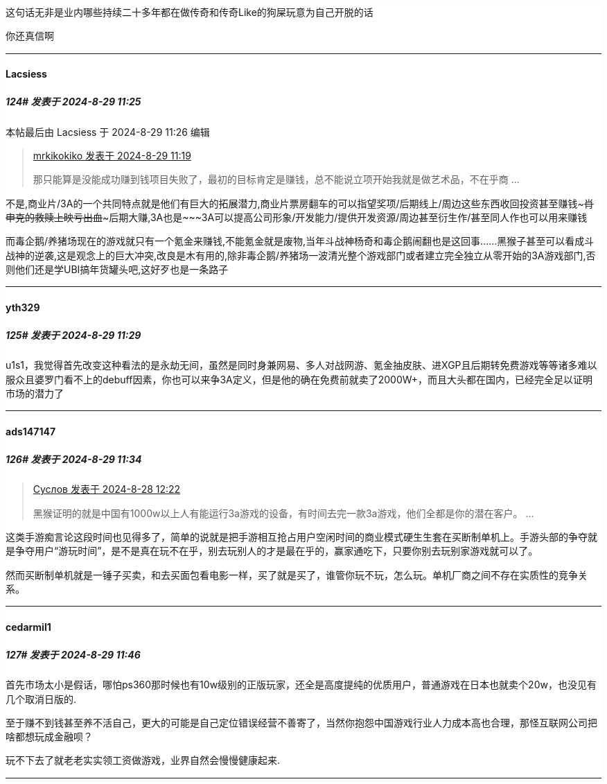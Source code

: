 这句话无非是业内哪些持续二十多年都在做传奇和传奇Like的狗屎玩意为自己开脱的话

你还真信啊

*****

####  Lacsiess  
##### 124#       发表于 2024-8-29 11:25

 本帖最后由 Lacsiess 于 2024-8-29 11:26 编辑 
<blockquote><a href="httphttps://bbs.saraba1st.com/2b/forum.php?mod=redirect&amp;goto=findpost&amp;pid=66051305&amp;ptid=2196982" target="_blank">mrkikokiko 发表于 2024-8-29 11:19</a>

那只能算是没能成功赚到钱项目失败了，最初的目标肯定是赚钱，总不能说立项开始我就是做艺术品，不在乎商 ...</blockquote>
不是,商业片/3A的一个共同特点就是他们有巨大的拓展潜力,商业片票房翻车的可以指望奖项/后期线上/周边这些东西收回投资甚至赚钱~~~肖申克的救赎上映亏出血~~~后期大赚,3A也是~~~3A可以提高公司形象/开发能力/提供开发资源/周边甚至衍生作/甚至同人作也可以用来赚钱

而毒企鹅/养猪场现在的游戏就只有一个氪金来赚钱,不能氪金就是废物,当年斗战神杨奇和毒企鹅闹翻也是这回事......黑猴子甚至可以看成斗战神的逆袭,这是观念上的巨大冲突,改良是木有用的,除非毒企鹅/养猪场一波清光整个游戏部门或者建立完全独立从零开始的3A游戏部门,否则他们还是学UBI搞年货罐头吧,这好歹也是一条路子

*****

####  yth329  
##### 125#       发表于 2024-8-29 11:29

u1s1，我觉得首先改变这种看法的是永劫无间，虽然是同时身兼网易、多人对战网游、氪金抽皮肤、进XGP且后期转免费游戏等等诸多难以服众且婆罗门看不上的debuff因素，你也可以来争3A定义，但是他的确在免费前就卖了2000W+，而且大头都在国内，已经完全足以证明市场的潜力了


*****

####  ads147147  
##### 126#       发表于 2024-8-29 11:34

<blockquote><a href="httphttps://bbs.saraba1st.com/2b/forum.php?mod=redirect&amp;goto=findpost&amp;pid=66040998&amp;ptid=2196982" target="_blank">Суслов 发表于 2024-8-28 12:22</a>

黑猴证明的就是中国有1000w以上人有能运行3a游戏的设备，有时间去完一款3a游戏，他们全都是你的潜在客户。 ...</blockquote>
这类手游痴言论这段时间也见得多了，简单的说就是把手游相互抢占用户空闲时间的商业模式硬生生套在买断制单机上。手游头部的争夺就是争夺用户“游玩时间”，是不是真在玩不在乎，别去玩别人的才是最在乎的，赢家通吃下，只要你别去玩别家游戏就可以了。

然而买断制单机就是一锤子买卖，和去买面包看电影一样，买了就是买了，谁管你玩不玩，怎么玩。单机厂商之间不存在实质性的竞争关系。


*****

####  cedarmil1  
##### 127#       发表于 2024-8-29 11:46

首先市场太小是假话，哪怕ps360那时候也有10w级别的正版玩家，还全是高度提纯的优质用户，普通游戏在日本也就卖个20w，也没见有几个取消日版的. 

至于赚不到钱甚至养不活自己，更大的可能是自己定位错误经营不善寄了，当然你抱怨中国游戏行业人力成本高也合理，那怪互联网公司把啥都想玩成金融呗？

玩不下去了就老老实实领工资做游戏，业界自然会慢慢健康起来.


*****
